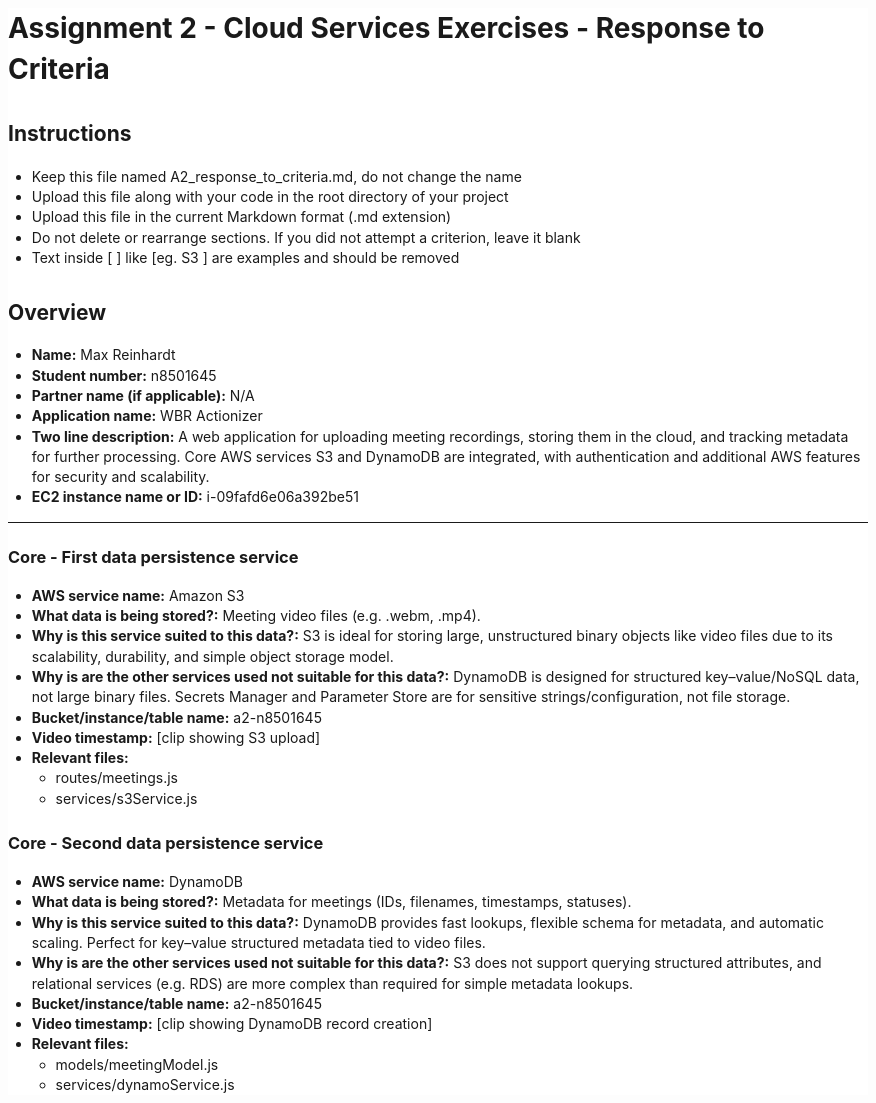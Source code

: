 Assignment 2 - Cloud Services Exercises - Response to Criteria
================================================

Instructions
------------------------------------------------
- Keep this file named A2_response_to_criteria.md, do not change the name
- Upload this file along with your code in the root directory of your project
- Upload this file in the current Markdown format (.md extension)
- Do not delete or rearrange sections.  If you did not attempt a criterion, leave it blank
- Text inside [ ] like [eg. S3 ] are examples and should be removed


Overview
------------------------------------------------

- **Name:** Max Reinhardt
- **Student number:** n8501645
- **Partner name (if applicable):** N/A
- **Application name:** WBR Actionizer
- **Two line description:** A web application for uploading meeting recordings, storing them in the cloud, and tracking metadata for further processing. Core AWS services S3 and DynamoDB are integrated, with authentication and additional AWS features for security and scalability.
- **EC2 instance name or ID:** i-09fafd6e06a392be51

------------------------------------------------

### Core - First data persistence service

- **AWS service name:** Amazon S3
- **What data is being stored?:** Meeting video files (e.g. .webm, .mp4).
- **Why is this service suited to this data?:** S3 is ideal for storing large, unstructured binary objects like video files due to its scalability, durability, and simple object storage model.
- **Why is are the other services used not suitable for this data?:** DynamoDB is designed for structured key–value/NoSQL data, not large binary files. Secrets Manager and Parameter Store are for sensitive strings/configuration, not file storage.
- **Bucket/instance/table name:** a2-n8501645
- **Video timestamp:** [clip showing S3 upload]
- **Relevant files:**
    - routes/meetings.js
    - services/s3Service.js

### Core - Second data persistence service

- **AWS service name:** DynamoDB
- **What data is being stored?:** Metadata for meetings (IDs, filenames, timestamps, statuses).
- **Why is this service suited to this data?:** DynamoDB provides fast lookups, flexible schema for metadata, and automatic scaling. Perfect for key–value structured metadata tied to video files.
- **Why is are the other services used not suitable for this data?:** S3 does not support querying structured attributes, and relational services (e.g. RDS) are more complex than required for simple metadata lookups.
- **Bucket/instance/table name:** a2-n8501645
- **Video timestamp:** [clip showing DynamoDB record creation]
- **Relevant files:**
    - models/meetingModel.js
    - services/dynamoService.js
